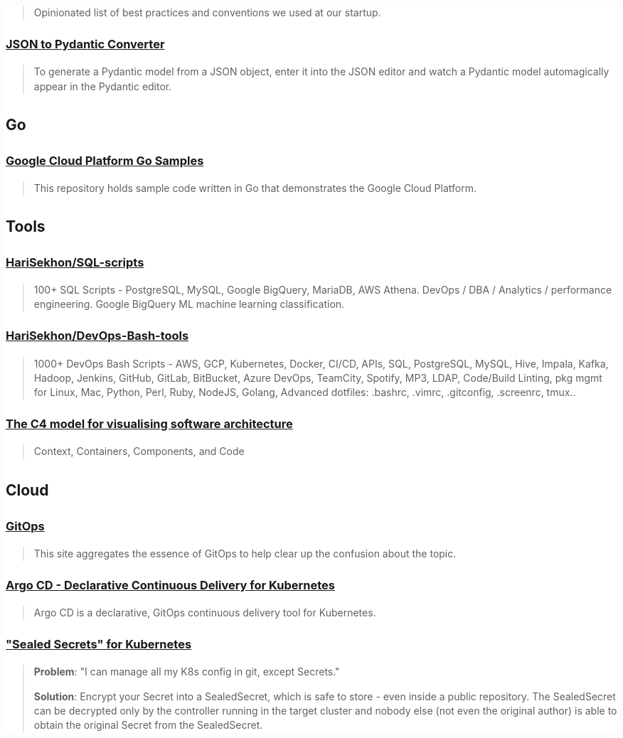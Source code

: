 > Opinionated list of best practices and conventions we used at our startup.

### [JSON to Pydantic Converter](https://jsontopydantic.com/)

> To generate a Pydantic model from a JSON object, enter it into the JSON editor and watch a Pydantic model automagically appear in the Pydantic editor.

## Go

### [Google Cloud Platform Go Samples](https://github.com/GoogleCloudPlatform/golang-samples)

> This repository holds sample code written in Go that demonstrates the Google Cloud Platform.

## Tools

### [HariSekhon/SQL-scripts](git.io/SQL)

> 100+ SQL Scripts - PostgreSQL, MySQL, Google BigQuery, MariaDB, AWS Athena. DevOps / DBA / Analytics / performance engineering. Google BigQuery ML machine learning classification.

### [HariSekhon/DevOps-Bash-tools](https://github.com/HariSekhon/DevOps-Bash-tools)

> 1000+ DevOps Bash Scripts - AWS, GCP, Kubernetes, Docker, CI/CD, APIs, SQL, PostgreSQL, MySQL, Hive, Impala, Kafka, Hadoop, Jenkins, GitHub, GitLab, BitBucket, Azure DevOps, TeamCity, Spotify, MP3, LDAP, Code/Build Linting, pkg mgmt for Linux, Mac, Python, Perl, Ruby, NodeJS, Golang, Advanced dotfiles: .bashrc, .vimrc, .gitconfig, .screenrc, tmux..

### [The C4 model for visualising software architecture](https://c4model.com/)

> Context, Containers, Components, and Code

## Cloud

### [GitOps](https://www.gitops.tech/)

> This site aggregates the essence of GitOps to help clear up the confusion about the topic.

### [Argo CD - Declarative Continuous Delivery for Kubernetes](https://github.com/argoproj/argo-cd)

> Argo CD is a declarative, GitOps continuous delivery tool for Kubernetes.

### ["Sealed Secrets" for Kubernetes](https://github.com/bitnami-labs/sealed-secrets)

> **Problem**: "I can manage all my K8s config in git, except Secrets."
>
> **Solution**: Encrypt your Secret into a SealedSecret, which is safe to store - even inside a public repository. The SealedSecret can be decrypted only by the controller running in the target cluster and nobody else (not even the original author) is able to obtain the original Secret from the SealedSecret.
